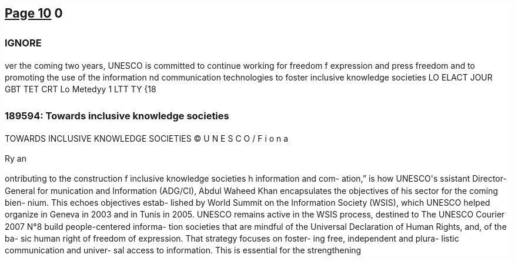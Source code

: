 ## [Page 10](https://demo.humlab.umu.se/courier/189559eng.pdf#page=10) 0

### IGNORE

  
ver the coming two years, UNESCO is committed to continue working for freedom 
f expression and press freedom and to promoting the use of the information 
nd communication technologies to foster inclusive knowledge societies 
LO ELACT JOUR GBT TET CRT Lo Metedyy 1 LTT TY {18 


### 189594: Towards inclusive knowledge societies

 
TOWARDS 
INCLUSIVE KNOWLEDGE SOCIETIES 
© 
U
N
E
S
C
O
/
F
i
o
n
a
 
Ry
an
 
    
     
   
ontributing to the construction 
f inclusive knowledge societies 
h information and com- 
ation,” is how UNESCO's 
ssistant Director-General for 
munication and Information 
(ADG/CI), Abdul Waheed Khan 
encapsulates the objectives of 
his sector for the coming bien- 
nium. 
This echoes objectives estab- 
lished by World Summit on the 
Information Society (WSIS), 
which UNESCO helped organize 
in Geneva in 2003 and in Tunis in 
2005. UNESCO remains active 
in the WSIS process, destined to 
The UNESCO Courier 2007 N°8 
build people-centered informa- 
tion societies that are mindful 
of the Universal Declaration of 
Human Rights, and, of the ba- 
sic human right of freedom of 
expression. 
That strategy focuses on foster- 
ing free, independent and plura- 
listic communication and univer- 
sal access to information. This is 
essential for the strengthening 